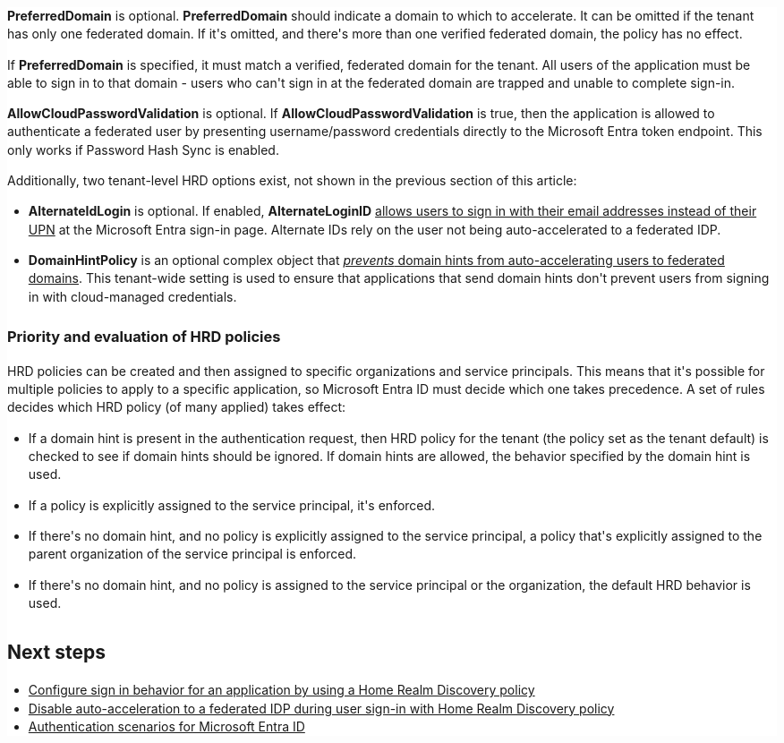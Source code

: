**PreferredDomain** is optional. **PreferredDomain** should indicate a domain to which to accelerate. It can be omitted if the tenant has only one federated domain. If it's omitted, and there's more than one verified federated domain, the policy has no effect.

 If **PreferredDomain** is specified, it must match a verified, federated domain for the tenant. All users of the application must be able to sign in to that domain - users who can't sign in at the federated domain are trapped and unable to complete sign-in.

**AllowCloudPasswordValidation** is optional. If **AllowCloudPasswordValidation** is true, then the application is allowed to authenticate a federated user by presenting username/password credentials directly to the Microsoft Entra token endpoint. This only works if Password Hash Sync is enabled.

Additionally, two tenant-level HRD options exist, not shown in the previous section of this article:

- **AlternateIdLogin** is optional. If enabled, **AlternateLoginID** [allows users to sign in with their email addresses instead of their UPN](~/identity/authentication/howto-authentication-use-email-signin.md) at the Microsoft Entra sign-in page. Alternate IDs rely on the user not being auto-accelerated to a federated IDP.

- **DomainHintPolicy** is an optional complex object that [*prevents* domain hints from auto-accelerating users to federated domains](prevent-domain-hints-with-home-realm-discovery.md). This tenant-wide setting is used to ensure that applications that send domain hints don't prevent users from signing in with cloud-managed credentials.

### Priority and evaluation of HRD policies

HRD policies can be created and then assigned to specific organizations and service principals. This means that it's possible for multiple policies to apply to a specific application, so Microsoft Entra ID must decide which one takes precedence. A set of rules decides which HRD policy (of many applied) takes effect:

- If a domain hint is present in the authentication request, then HRD policy for the tenant (the policy set as the tenant default) is checked to see if domain hints should be ignored. If domain hints are allowed, the behavior specified by the domain hint is used.

- If a policy is explicitly assigned to the service principal, it's enforced.

- If there's no domain hint, and no policy is explicitly assigned to the service principal, a policy that's explicitly assigned to the parent organization of the service principal is enforced.

- If there's no domain hint, and no policy is assigned to the service principal or the organization, the default HRD behavior is used.

## Next steps

- [Configure sign in behavior for an application by using a Home Realm Discovery policy](configure-authentication-for-federated-users-portal.md)
- [Disable auto-acceleration to a federated IDP during user sign-in with Home Realm Discovery policy](prevent-domain-hints-with-home-realm-discovery.md)
- [Authentication scenarios for Microsoft Entra ID](~/identity-platform/authentication-vs-authorization.md)

